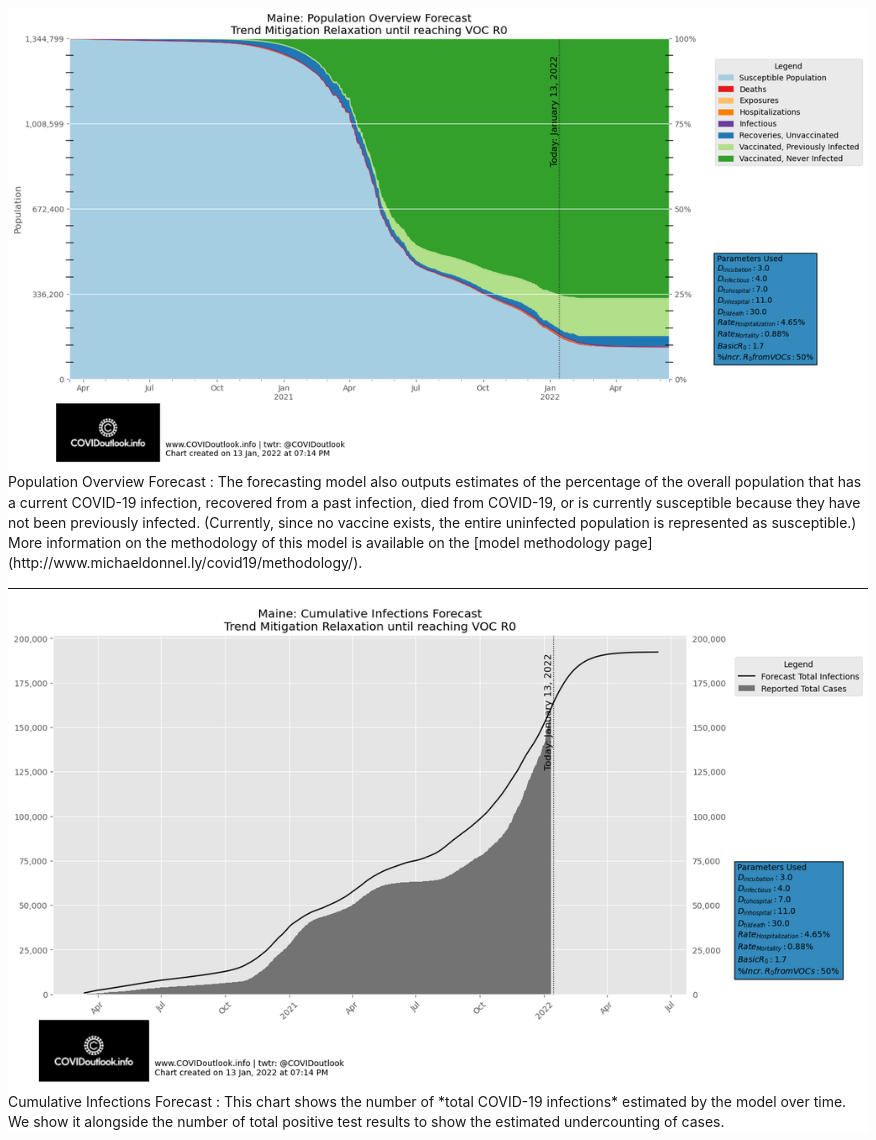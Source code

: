 <img src='/assets/images/covid19/ME_ch_population_share.png'>
Population Overview Forecast
: The forecasting model also outputs estimates of the percentage of the overall population that has a current COVID-19 infection, recovered from a past infection, died from COVID-19, or is currently susceptible because they have not been previously infected. (Currently, since no vaccine exists, the entire uninfected population is represented as susceptible.) More information on the methodology of this model is available on the [model methodology page](http://www.michaeldonnel.ly/covid19/methodology/).

- - - -
<img src='/assets/images/covid19/ME_ch_cumul_infections.png'>
Cumulative Infections Forecast
: This chart shows the number of *total COVID-19 infections* estimated by the model over time. We show it alongside the number of total positive test results to show the estimated undercounting of cases. 
